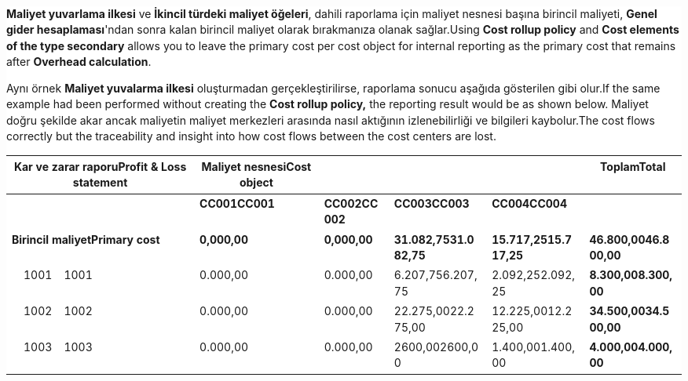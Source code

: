 <span data-ttu-id="bd6c6-530">**Maliyet yuvarlama ilkesi** ve **İkincil türdeki maliyet öğeleri**, dahili raporlama için maliyet nesnesi başına birincil maliyeti, **Genel gider hesaplaması**'ndan sonra kalan birincil maliyet olarak bırakmanıza olanak sağlar.</span><span class="sxs-lookup"><span data-stu-id="bd6c6-530">Using **Cost rollup policy** and **Cost elements of the type secondary** allows you to leave the primary cost per cost object for internal reporting as the primary cost that remains after **Overhead calculation**.</span></span>

<span data-ttu-id="bd6c6-531">Aynı örnek **Maliyet yuvalarma ilkesi** oluşturmadan gerçekleştirilirse, raporlama sonucu aşağıda gösterilen gibi olur.</span><span class="sxs-lookup"><span data-stu-id="bd6c6-531">If the same example had been performed without creating the **Cost rollup policy,** the reporting result would be as shown below.</span></span> <span data-ttu-id="bd6c6-532">Maliyet doğru şekilde akar ancak maliyetin maliyet merkezleri arasında nasıl aktığının izlenebilirliği ve bilgileri kaybolur.</span><span class="sxs-lookup"><span data-stu-id="bd6c6-532">The cost flows correctly but the traceability and insight into how cost flows between the cost centers are lost.</span></span>

| <span data-ttu-id="bd6c6-533">**Kar ve zarar raporu**</span><span class="sxs-lookup"><span data-stu-id="bd6c6-533">**Profit & Loss statement**</span></span> | <span data-ttu-id="bd6c6-534">**Maliyet nesnesi**</span><span class="sxs-lookup"><span data-stu-id="bd6c6-534">**Cost object**</span></span> |           |               |               |          <span data-ttu-id="bd6c6-535">**Toplam**</span><span class="sxs-lookup"><span data-stu-id="bd6c6-535">**Total**</span></span>  |
|-----------------------------|-----------------|-----------|---------------|---------------|---------------|
|                             | <span data-ttu-id="bd6c6-536">**CC001**</span><span class="sxs-lookup"><span data-stu-id="bd6c6-536">**CC001**</span></span>       | <span data-ttu-id="bd6c6-537">**CC002**</span><span class="sxs-lookup"><span data-stu-id="bd6c6-537">**CC002**</span></span> | <span data-ttu-id="bd6c6-538">**CC003**</span><span class="sxs-lookup"><span data-stu-id="bd6c6-538">**CC003**</span></span>     | <span data-ttu-id="bd6c6-539">**CC004**</span><span class="sxs-lookup"><span data-stu-id="bd6c6-539">**CC004**</span></span>     |               |
| <span data-ttu-id="bd6c6-540">**Birincil maliyet**</span><span class="sxs-lookup"><span data-stu-id="bd6c6-540">**Primary cost**</span></span>            | <span data-ttu-id="bd6c6-541">**0,00**</span><span class="sxs-lookup"><span data-stu-id="bd6c6-541">**0,00**</span></span>        | <span data-ttu-id="bd6c6-542">**0,00**</span><span class="sxs-lookup"><span data-stu-id="bd6c6-542">**0,00**</span></span>  | <span data-ttu-id="bd6c6-543">**31.082,75**</span><span class="sxs-lookup"><span data-stu-id="bd6c6-543">**31.082,75**</span></span> | <span data-ttu-id="bd6c6-544">**15.717,25**</span><span class="sxs-lookup"><span data-stu-id="bd6c6-544">**15.717,25**</span></span> | <span data-ttu-id="bd6c6-545">**46.800,00**</span><span class="sxs-lookup"><span data-stu-id="bd6c6-545">**46.800,00**</span></span> |
|<span data-ttu-id="bd6c6-546">&nbsp;&nbsp;&nbsp;&nbsp;1001</span><span class="sxs-lookup"><span data-stu-id="bd6c6-546">&nbsp;&nbsp;&nbsp;&nbsp;1001</span></span>                              | <span data-ttu-id="bd6c6-547">0.00</span><span class="sxs-lookup"><span data-stu-id="bd6c6-547">0,00</span></span>            | <span data-ttu-id="bd6c6-548">0.00</span><span class="sxs-lookup"><span data-stu-id="bd6c6-548">0,00</span></span>      | <span data-ttu-id="bd6c6-549">6.207,75</span><span class="sxs-lookup"><span data-stu-id="bd6c6-549">6.207,75</span></span>      | <span data-ttu-id="bd6c6-550">2.092,25</span><span class="sxs-lookup"><span data-stu-id="bd6c6-550">2.092,25</span></span>      | <span data-ttu-id="bd6c6-551">**8.300,00**</span><span class="sxs-lookup"><span data-stu-id="bd6c6-551">**8.300,00**</span></span>  |
| <span data-ttu-id="bd6c6-552">&nbsp;&nbsp;&nbsp;&nbsp;1002</span><span class="sxs-lookup"><span data-stu-id="bd6c6-552">&nbsp;&nbsp;&nbsp;&nbsp;1002</span></span>                             | <span data-ttu-id="bd6c6-553">0.00</span><span class="sxs-lookup"><span data-stu-id="bd6c6-553">0,00</span></span>            | <span data-ttu-id="bd6c6-554">0.00</span><span class="sxs-lookup"><span data-stu-id="bd6c6-554">0,00</span></span>      | <span data-ttu-id="bd6c6-555">22.275,00</span><span class="sxs-lookup"><span data-stu-id="bd6c6-555">22.275,00</span></span>     | <span data-ttu-id="bd6c6-556">12.225,00</span><span class="sxs-lookup"><span data-stu-id="bd6c6-556">12.225,00</span></span>     | <span data-ttu-id="bd6c6-557">**34.500,00**</span><span class="sxs-lookup"><span data-stu-id="bd6c6-557">**34.500,00**</span></span> |
|<span data-ttu-id="bd6c6-558">&nbsp;&nbsp;&nbsp;&nbsp;1003</span><span class="sxs-lookup"><span data-stu-id="bd6c6-558">&nbsp;&nbsp;&nbsp;&nbsp;1003</span></span>                              | <span data-ttu-id="bd6c6-559">0.00</span><span class="sxs-lookup"><span data-stu-id="bd6c6-559">0,00</span></span>            | <span data-ttu-id="bd6c6-560">0.00</span><span class="sxs-lookup"><span data-stu-id="bd6c6-560">0,00</span></span>      | <span data-ttu-id="bd6c6-561">2600,00</span><span class="sxs-lookup"><span data-stu-id="bd6c6-561">2600,00</span></span>       | <span data-ttu-id="bd6c6-562">1.400,00</span><span class="sxs-lookup"><span data-stu-id="bd6c6-562">1.400,00</span></span>      | <span data-ttu-id="bd6c6-563">**4.000,00**</span><span class="sxs-lookup"><span data-stu-id="bd6c6-563">**4.000,00**</span></span>  |